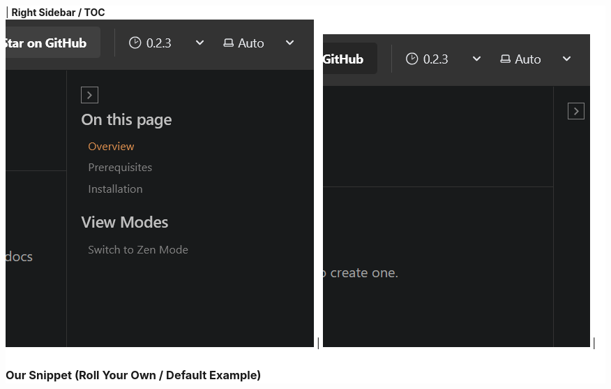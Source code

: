 | **Right Sidebar / TOC**<br>![Right Sidebar Expanded](./assets/starlight-fullview-mode/right-sidebar-expanded.png) | ![Right Sidebar Collapsed](./assets/starlight-fullview-mode/right-sidebar-collapsed.png) |

### Our Snippet (Roll Your Own / Default Example)
